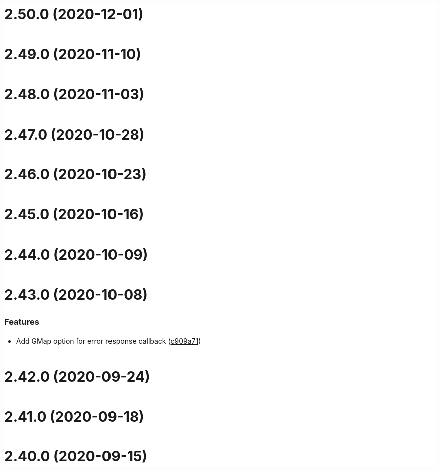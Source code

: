 # 2.50.0 (2020-12-01)



# 2.49.0 (2020-11-10)



# 2.48.0 (2020-11-03)



# 2.47.0 (2020-10-28)



# 2.46.0 (2020-10-23)



# 2.45.0 (2020-10-16)



# 2.44.0 (2020-10-09)



# 2.43.0 (2020-10-08)


### Features

* Add GMap option for error response callback ([c909a71](https://github.com/hpcc-systems/Visualization/commit/c909a71735273a99d73ae918c74bf7a0f9b7f130))



# 2.42.0 (2020-09-24)



# 2.41.0 (2020-09-18)



# 2.40.0 (2020-09-15)
